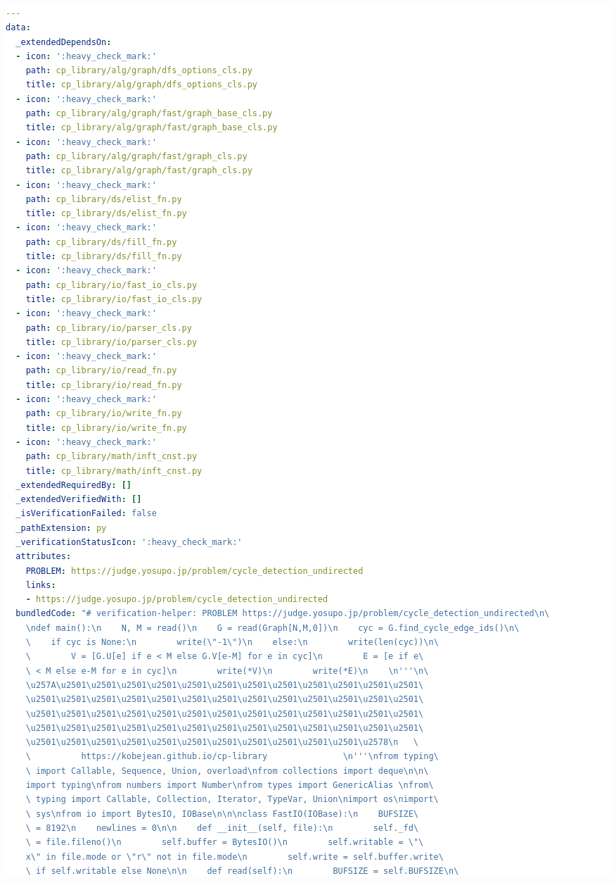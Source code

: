 ```yaml
---
data:
  _extendedDependsOn:
  - icon: ':heavy_check_mark:'
    path: cp_library/alg/graph/dfs_options_cls.py
    title: cp_library/alg/graph/dfs_options_cls.py
  - icon: ':heavy_check_mark:'
    path: cp_library/alg/graph/fast/graph_base_cls.py
    title: cp_library/alg/graph/fast/graph_base_cls.py
  - icon: ':heavy_check_mark:'
    path: cp_library/alg/graph/fast/graph_cls.py
    title: cp_library/alg/graph/fast/graph_cls.py
  - icon: ':heavy_check_mark:'
    path: cp_library/ds/elist_fn.py
    title: cp_library/ds/elist_fn.py
  - icon: ':heavy_check_mark:'
    path: cp_library/ds/fill_fn.py
    title: cp_library/ds/fill_fn.py
  - icon: ':heavy_check_mark:'
    path: cp_library/io/fast_io_cls.py
    title: cp_library/io/fast_io_cls.py
  - icon: ':heavy_check_mark:'
    path: cp_library/io/parser_cls.py
    title: cp_library/io/parser_cls.py
  - icon: ':heavy_check_mark:'
    path: cp_library/io/read_fn.py
    title: cp_library/io/read_fn.py
  - icon: ':heavy_check_mark:'
    path: cp_library/io/write_fn.py
    title: cp_library/io/write_fn.py
  - icon: ':heavy_check_mark:'
    path: cp_library/math/inft_cnst.py
    title: cp_library/math/inft_cnst.py
  _extendedRequiredBy: []
  _extendedVerifiedWith: []
  _isVerificationFailed: false
  _pathExtension: py
  _verificationStatusIcon: ':heavy_check_mark:'
  attributes:
    PROBLEM: https://judge.yosupo.jp/problem/cycle_detection_undirected
    links:
    - https://judge.yosupo.jp/problem/cycle_detection_undirected
  bundledCode: "# verification-helper: PROBLEM https://judge.yosupo.jp/problem/cycle_detection_undirected\n\
    \ndef main():\n    N, M = read()\n    G = read(Graph[N,M,0])\n    cyc = G.find_cycle_edge_ids()\n\
    \    if cyc is None:\n        write(\"-1\")\n    else:\n        write(len(cyc))\n\
    \        V = [G.U[e] if e < M else G.V[e-M] for e in cyc]\n        E = [e if e\
    \ < M else e-M for e in cyc]\n        write(*V)\n        write(*E)\n    \n'''\n\
    \u257A\u2501\u2501\u2501\u2501\u2501\u2501\u2501\u2501\u2501\u2501\u2501\u2501\
    \u2501\u2501\u2501\u2501\u2501\u2501\u2501\u2501\u2501\u2501\u2501\u2501\u2501\
    \u2501\u2501\u2501\u2501\u2501\u2501\u2501\u2501\u2501\u2501\u2501\u2501\u2501\
    \u2501\u2501\u2501\u2501\u2501\u2501\u2501\u2501\u2501\u2501\u2501\u2501\u2501\
    \u2501\u2501\u2501\u2501\u2501\u2501\u2501\u2501\u2501\u2501\u2501\u2578\n   \
    \          https://kobejean.github.io/cp-library               \n'''\nfrom typing\
    \ import Callable, Sequence, Union, overload\nfrom collections import deque\n\n\
    import typing\nfrom numbers import Number\nfrom types import GenericAlias \nfrom\
    \ typing import Callable, Collection, Iterator, TypeVar, Union\nimport os\nimport\
    \ sys\nfrom io import BytesIO, IOBase\n\n\nclass FastIO(IOBase):\n    BUFSIZE\
    \ = 8192\n    newlines = 0\n\n    def __init__(self, file):\n        self._fd\
    \ = file.fileno()\n        self.buffer = BytesIO()\n        self.writable = \"\
    x\" in file.mode or \"r\" not in file.mode\n        self.write = self.buffer.write\
    \ if self.writable else None\n\n    def read(self):\n        BUFSIZE = self.BUFSIZE\n\
```